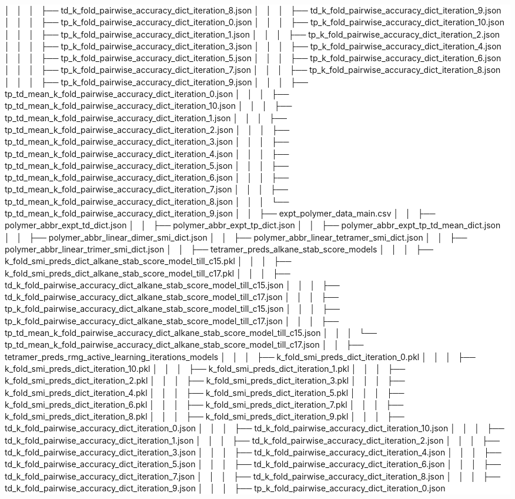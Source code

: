 │   │   │   ├── td_k_fold_pairwise_accuracy_dict_iteration_8.json
│   │   │   ├── td_k_fold_pairwise_accuracy_dict_iteration_9.json
│   │   │   ├── tp_k_fold_pairwise_accuracy_dict_iteration_0.json
│   │   │   ├── tp_k_fold_pairwise_accuracy_dict_iteration_10.json
│   │   │   ├── tp_k_fold_pairwise_accuracy_dict_iteration_1.json
│   │   │   ├── tp_k_fold_pairwise_accuracy_dict_iteration_2.json
│   │   │   ├── tp_k_fold_pairwise_accuracy_dict_iteration_3.json
│   │   │   ├── tp_k_fold_pairwise_accuracy_dict_iteration_4.json
│   │   │   ├── tp_k_fold_pairwise_accuracy_dict_iteration_5.json
│   │   │   ├── tp_k_fold_pairwise_accuracy_dict_iteration_6.json
│   │   │   ├── tp_k_fold_pairwise_accuracy_dict_iteration_7.json
│   │   │   ├── tp_k_fold_pairwise_accuracy_dict_iteration_8.json
│   │   │   ├── tp_k_fold_pairwise_accuracy_dict_iteration_9.json
│   │   │   ├── tp_td_mean_k_fold_pairwise_accuracy_dict_iteration_0.json
│   │   │   ├── tp_td_mean_k_fold_pairwise_accuracy_dict_iteration_10.json
│   │   │   ├── tp_td_mean_k_fold_pairwise_accuracy_dict_iteration_1.json
│   │   │   ├── tp_td_mean_k_fold_pairwise_accuracy_dict_iteration_2.json
│   │   │   ├── tp_td_mean_k_fold_pairwise_accuracy_dict_iteration_3.json
│   │   │   ├── tp_td_mean_k_fold_pairwise_accuracy_dict_iteration_4.json
│   │   │   ├── tp_td_mean_k_fold_pairwise_accuracy_dict_iteration_5.json
│   │   │   ├── tp_td_mean_k_fold_pairwise_accuracy_dict_iteration_6.json
│   │   │   ├── tp_td_mean_k_fold_pairwise_accuracy_dict_iteration_7.json
│   │   │   ├── tp_td_mean_k_fold_pairwise_accuracy_dict_iteration_8.json
│   │   │   └── tp_td_mean_k_fold_pairwise_accuracy_dict_iteration_9.json
│   │   ├── expt_polymer_data_main.csv
│   │   ├── polymer_abbr_expt_td_dict.json
│   │   ├── polymer_abbr_expt_tp_dict.json
│   │   ├── polymer_abbr_expt_tp_td_mean_dict.json
│   │   ├── polymer_abbr_linear_dimer_smi_dict.json
│   │   ├── polymer_abbr_linear_tetramer_smi_dict.json
│   │   ├── polymer_abbr_linear_trimer_smi_dict.json
│   │   ├── tetramer_preds_alkane_stab_score_models
│   │   │   ├── k_fold_smi_preds_dict_alkane_stab_score_model_till_c15.pkl
│   │   │   ├── k_fold_smi_preds_dict_alkane_stab_score_model_till_c17.pkl
│   │   │   ├── td_k_fold_pairwise_accuracy_dict_alkane_stab_score_model_till_c15.json
│   │   │   ├── td_k_fold_pairwise_accuracy_dict_alkane_stab_score_model_till_c17.json
│   │   │   ├── tp_k_fold_pairwise_accuracy_dict_alkane_stab_score_model_till_c15.json
│   │   │   ├── tp_k_fold_pairwise_accuracy_dict_alkane_stab_score_model_till_c17.json
│   │   │   ├── tp_td_mean_k_fold_pairwise_accuracy_dict_alkane_stab_score_model_till_c15.json
│   │   │   └── tp_td_mean_k_fold_pairwise_accuracy_dict_alkane_stab_score_model_till_c17.json
│   │   ├── tetramer_preds_rmg_active_learning_iterations_models
│   │   │   ├── k_fold_smi_preds_dict_iteration_0.pkl
│   │   │   ├── k_fold_smi_preds_dict_iteration_10.pkl
│   │   │   ├── k_fold_smi_preds_dict_iteration_1.pkl
│   │   │   ├── k_fold_smi_preds_dict_iteration_2.pkl
│   │   │   ├── k_fold_smi_preds_dict_iteration_3.pkl
│   │   │   ├── k_fold_smi_preds_dict_iteration_4.pkl
│   │   │   ├── k_fold_smi_preds_dict_iteration_5.pkl
│   │   │   ├── k_fold_smi_preds_dict_iteration_6.pkl
│   │   │   ├── k_fold_smi_preds_dict_iteration_7.pkl
│   │   │   ├── k_fold_smi_preds_dict_iteration_8.pkl
│   │   │   ├── k_fold_smi_preds_dict_iteration_9.pkl
│   │   │   ├── td_k_fold_pairwise_accuracy_dict_iteration_0.json
│   │   │   ├── td_k_fold_pairwise_accuracy_dict_iteration_10.json
│   │   │   ├── td_k_fold_pairwise_accuracy_dict_iteration_1.json
│   │   │   ├── td_k_fold_pairwise_accuracy_dict_iteration_2.json
│   │   │   ├── td_k_fold_pairwise_accuracy_dict_iteration_3.json
│   │   │   ├── td_k_fold_pairwise_accuracy_dict_iteration_4.json
│   │   │   ├── td_k_fold_pairwise_accuracy_dict_iteration_5.json
│   │   │   ├── td_k_fold_pairwise_accuracy_dict_iteration_6.json
│   │   │   ├── td_k_fold_pairwise_accuracy_dict_iteration_7.json
│   │   │   ├── td_k_fold_pairwise_accuracy_dict_iteration_8.json
│   │   │   ├── td_k_fold_pairwise_accuracy_dict_iteration_9.json
│   │   │   ├── tp_k_fold_pairwise_accuracy_dict_iteration_0.json